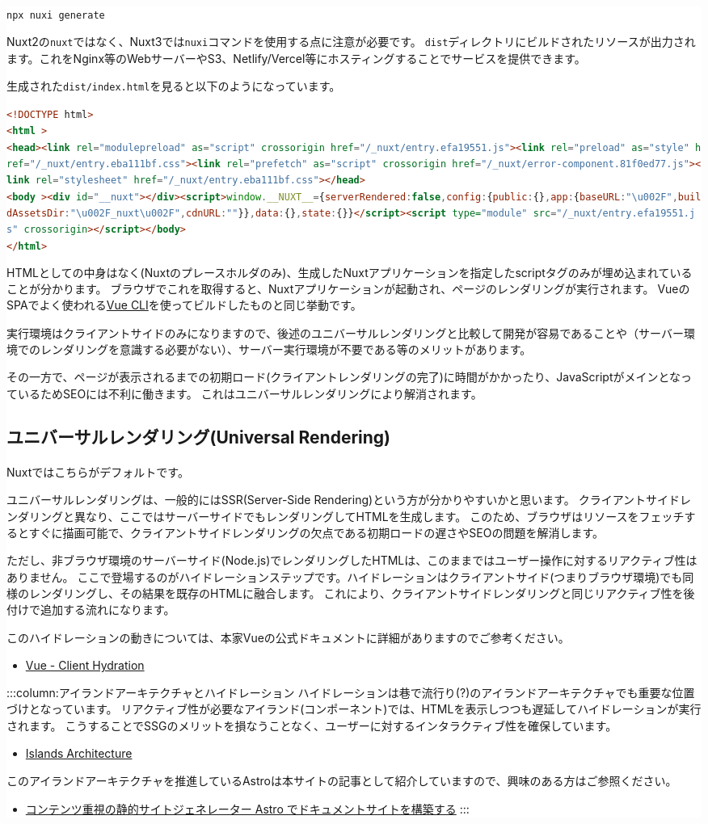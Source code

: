 ```shell
npx nuxi generate
```

Nuxt2の`nuxt`ではなく、Nuxt3では`nuxi`コマンドを使用する点に注意が必要です。
`dist`ディレクトリにビルドされたリソースが出力されます。これをNginx等のWebサーバーやS3、Netlify/Vercel等にホスティングすることでサービスを提供できます。

生成された`dist/index.html`を見ると以下のようになっています。

```html
<!DOCTYPE html>
<html >
<head><link rel="modulepreload" as="script" crossorigin href="/_nuxt/entry.efa19551.js"><link rel="preload" as="style" href="/_nuxt/entry.eba111bf.css"><link rel="prefetch" as="script" crossorigin href="/_nuxt/error-component.81f0ed77.js"><link rel="stylesheet" href="/_nuxt/entry.eba111bf.css"></head>
<body ><div id="__nuxt"></div><script>window.__NUXT__={serverRendered:false,config:{public:{},app:{baseURL:"\u002F",buildAssetsDir:"\u002F_nuxt\u002F",cdnURL:""}},data:{},state:{}}</script><script type="module" src="/_nuxt/entry.efa19551.js" crossorigin></script></body>
</html>
```

HTMLとしての中身はなく(Nuxtのプレースホルダのみ)、生成したNuxtアプリケーションを指定したscriptタグのみが埋め込まれていることが分かります。
ブラウザでこれを取得すると、Nuxtアプリケーションが起動され、ページのレンダリングが実行されます。
VueのSPAでよく使われる[Vue CLI](https://cli.vuejs.org/)を使ってビルドしたものと同じ挙動です。

実行環境はクライアントサイドのみになりますので、後述のユニバーサルレンダリングと比較して開発が容易であることや（サーバー環境でのレンダリングを意識する必要がない）、サーバー実行環境が不要である等のメリットがあります。

その一方で、ページが表示されるまでの初期ロード(クライアントレンダリングの完了)に時間がかかったり、JavaScriptがメインとなっているためSEOには不利に働きます。
これはユニバーサルレンダリングにより解消されます。

## ユニバーサルレンダリング(Universal Rendering)

Nuxtではこちらがデフォルトです。

ユニバーサルレンダリングは、一般的にはSSR(Server-Side Rendering)という方が分かりやすいかと思います。
クライアントサイドレンダリングと異なり、ここではサーバーサイドでもレンダリングしてHTMLを生成します。
このため、ブラウザはリソースをフェッチするとすぐに描画可能で、クライアントサイドレンダリングの欠点である初期ロードの遅さやSEOの問題を解消します。

ただし、非ブラウザ環境のサーバーサイド(Node.js)でレンダリングしたHTMLは、このままではユーザー操作に対するリアクティブ性はありません。
ここで登場するのがハイドレーションステップです。ハイドレーションはクライアントサイド(つまりブラウザ環境)でも同様のレンダリングし、その結果を既存のHTMLに融合します。
これにより、クライアントサイドレンダリングと同じリアクティブ性を後付けで追加する流れになります。

このハイドレーションの動きについては、本家Vueの公式ドキュメントに詳細がありますのでご参考ください。

- [Vue - Client Hydration](https://vuejs.org/guide/scaling-up/ssr.html#rendering-an-app)

:::column:アイランドアーキテクチャとハイドレーション
ハイドレーションは巷で流行り(?)のアイランドアーキテクチャでも重要な位置づけとなっています。
リアクティブ性が必要なアイランド(コンポーネント)では、HTMLを表示しつつも遅延してハイドレーションが実行されます。
こうすることでSSGのメリットを損なうことなく、ユーザーに対するインタラクティブ性を確保しています。

- [Islands Architecture](https://jasonformat.com/islands-architecture/)

このアイランドアーキテクチャを推進しているAstroは本サイトの記事として紹介していますので、興味のある方はご参照ください。

- [コンテンツ重視の静的サイトジェネレーター Astro でドキュメントサイトを構築する](/blogs/2022/09/07/build-doc-site-with-astro/)
:::
